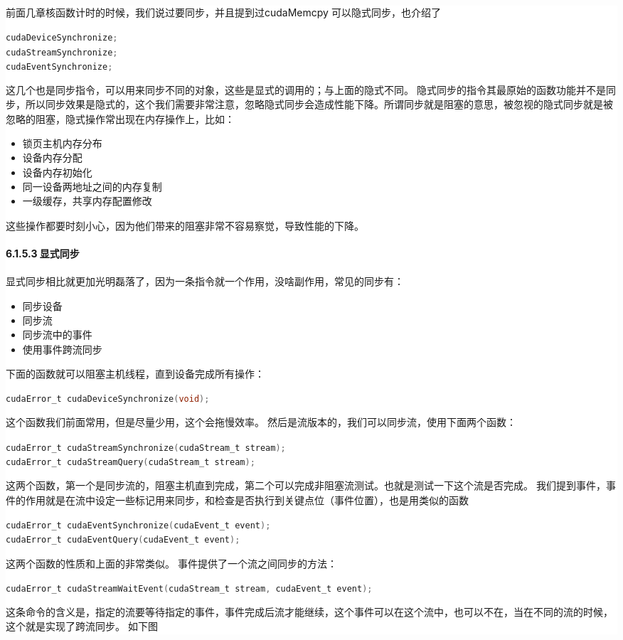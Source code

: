 前面几章核函数计时的时候，我们说过要同步，并且提到过cudaMemcpy 可以隐式同步，也介绍了

```c
cudaDeviceSynchronize;
cudaStreamSynchronize;
cudaEventSynchronize;
```

这几个也是同步指令，可以用来同步不同的对象，这些是显式的调用的；与上面的隐式不同。
隐式同步的指令其最原始的函数功能并不是同步，所以同步效果是隐式的，这个我们需要非常注意，忽略隐式同步会造成性能下降。所谓同步就是阻塞的意思，被忽视的隐式同步就是被忽略的阻塞，隐式操作常出现在内存操作上，比如：

- 锁页主机内存分布
- 设备内存分配
- 设备内存初始化
- 同一设备两地址之间的内存复制
- 一级缓存，共享内存配置修改

这些操作都要时刻小心，因为他们带来的阻塞非常不容易察觉，导致性能的下降。

#### 6.1.5.3 显式同步

显式同步相比就更加光明磊落了，因为一条指令就一个作用，没啥副作用，常见的同步有：

- 同步设备
- 同步流
- 同步流中的事件
- 使用事件跨流同步

下面的函数就可以阻塞主机线程，直到设备完成所有操作：

```c
cudaError_t cudaDeviceSynchronize(void);
```

这个函数我们前面常用，但是尽量少用，这个会拖慢效率。
然后是流版本的，我们可以同步流，使用下面两个函数：

```c
cudaError_t cudaStreamSynchronize(cudaStream_t stream);
cudaError_t cudaStreamQuery(cudaStream_t stream);
```

这两个函数，第一个是同步流的，阻塞主机直到完成，第二个可以完成非阻塞流测试。也就是测试一下这个流是否完成。
我们提到事件，事件的作用就是在流中设定一些标记用来同步，和检查是否执行到关键点位（事件位置），也是用类似的函数

```c
cudaError_t cudaEventSynchronize(cudaEvent_t event);
cudaError_t cudaEventQuery(cudaEvent_t event);
```

这两个函数的性质和上面的非常类似。
事件提供了一个流之间同步的方法：

```c
cudaError_t cudaStreamWaitEvent(cudaStream_t stream, cudaEvent_t event);
```



这条命令的含义是，指定的流要等待指定的事件，事件完成后流才能继续，这个事件可以在这个流中，也可以不在，当在不同的流的时候，这个就是实现了跨流同步。
如下图
